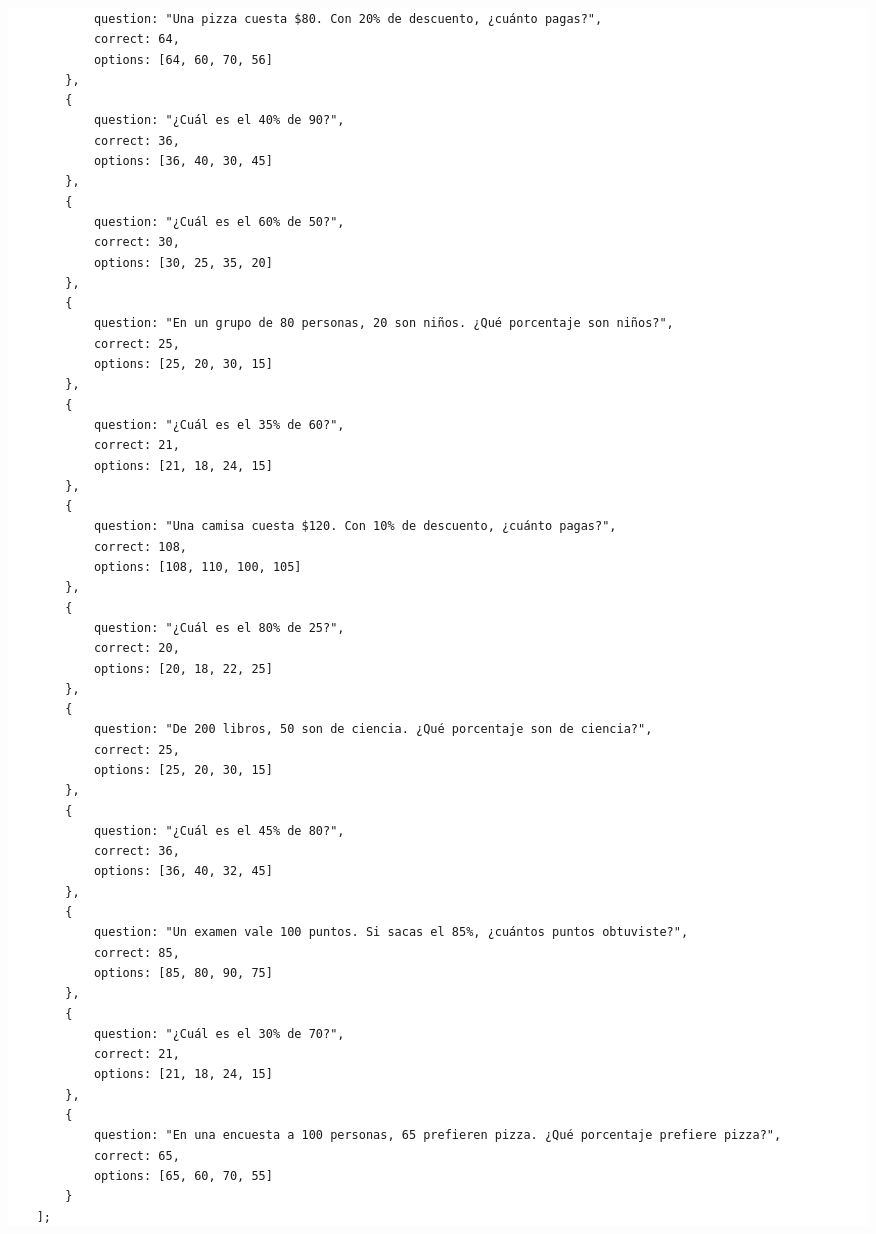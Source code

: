                 question: "Una pizza cuesta $80. Con 20% de descuento, ¿cuánto pagas?",
                correct: 64,
                options: [64, 60, 70, 56]
            },
            {
                question: "¿Cuál es el 40% de 90?",
                correct: 36,
                options: [36, 40, 30, 45]
            },
            {
                question: "¿Cuál es el 60% de 50?",
                correct: 30,
                options: [30, 25, 35, 20]
            },
            {
                question: "En un grupo de 80 personas, 20 son niños. ¿Qué porcentaje son niños?",
                correct: 25,
                options: [25, 20, 30, 15]
            },
            {
                question: "¿Cuál es el 35% de 60?",
                correct: 21,
                options: [21, 18, 24, 15]
            },
            {
                question: "Una camisa cuesta $120. Con 10% de descuento, ¿cuánto pagas?",
                correct: 108,
                options: [108, 110, 100, 105]
            },
            {
                question: "¿Cuál es el 80% de 25?",
                correct: 20,
                options: [20, 18, 22, 25]
            },
            {
                question: "De 200 libros, 50 son de ciencia. ¿Qué porcentaje son de ciencia?",
                correct: 25,
                options: [25, 20, 30, 15]
            },
            {
                question: "¿Cuál es el 45% de 80?",
                correct: 36,
                options: [36, 40, 32, 45]
            },
            {
                question: "Un examen vale 100 puntos. Si sacas el 85%, ¿cuántos puntos obtuviste?",
                correct: 85,
                options: [85, 80, 90, 75]
            },
            {
                question: "¿Cuál es el 30% de 70?",
                correct: 21,
                options: [21, 18, 24, 15]
            },
            {
                question: "En una encuesta a 100 personas, 65 prefieren pizza. ¿Qué porcentaje prefiere pizza?",
                correct: 65,
                options: [65, 60, 70, 55]
            }
        ];
